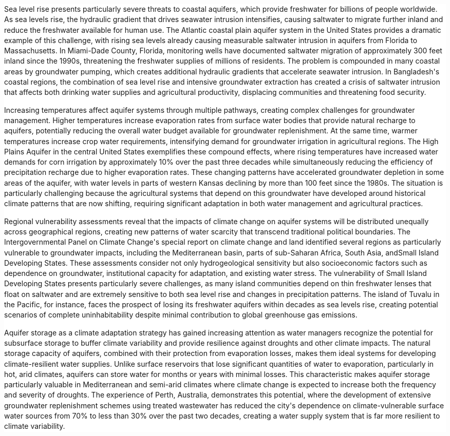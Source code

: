 Sea level rise presents particularly severe threats to coastal aquifers, which provide freshwater for billions of people worldwide. As sea levels rise, the hydraulic gradient that drives seawater intrusion intensifies, causing saltwater to migrate further inland and reduce the freshwater available for human use. The Atlantic coastal plain aquifer system in the United States provides a dramatic example of this challenge, with rising sea levels already causing measurable saltwater intrusion in aquifers from Florida to Massachusetts. In Miami-Dade County, Florida, monitoring wells have documented saltwater migration of approximately 300 feet inland since the 1990s, threatening the freshwater supplies of millions of residents. The problem is compounded in many coastal areas by groundwater pumping, which creates additional hydraulic gradients that accelerate seawater intrusion. In Bangladesh's coastal regions, the combination of sea level rise and intensive groundwater extraction has created a crisis of saltwater intrusion that affects both drinking water supplies and agricultural productivity, displacing communities and threatening food security.

Increasing temperatures affect aquifer systems through multiple pathways, creating complex challenges for groundwater management. Higher temperatures increase evaporation rates from surface water bodies that provide natural recharge to aquifers, potentially reducing the overall water budget available for groundwater replenishment. At the same time, warmer temperatures increase crop water requirements, intensifying demand for groundwater irrigation in agricultural regions. The High Plains Aquifer in the central United States exemplifies these compound effects, where rising temperatures have increased water demands for corn irrigation by approximately 10% over the past three decades while simultaneously reducing the efficiency of precipitation recharge due to higher evaporation rates. These changing patterns have accelerated groundwater depletion in some areas of the aquifer, with water levels in parts of western Kansas declining by more than 100 feet since the 1980s. The situation is particularly challenging because the agricultural systems that depend on this groundwater have developed around historical climate patterns that are now shifting, requiring significant adaptation in both water management and agricultural practices.

Regional vulnerability assessments reveal that the impacts of climate change on aquifer systems will be distributed unequally across geographical regions, creating new patterns of water scarcity that transcend traditional political boundaries. The Intergovernmental Panel on Climate Change's special report on climate change and land identified several regions as particularly vulnerable to groundwater impacts, including the Mediterranean basin, parts of sub-Saharan Africa, South Asia, andSmall Island Developing States. These assessments consider not only hydrogeological sensitivity but also socioeconomic factors such as dependence on groundwater, institutional capacity for adaptation, and existing water stress. The vulnerability of Small Island Developing States presents particularly severe challenges, as many island communities depend on thin freshwater lenses that float on saltwater and are extremely sensitive to both sea level rise and changes in precipitation patterns. The island of Tuvalu in the Pacific, for instance, faces the prospect of losing its freshwater aquifers within decades as sea levels rise, creating potential scenarios of complete uninhabitability despite minimal contribution to global greenhouse gas emissions.

Aquifer storage as a climate adaptation strategy has gained increasing attention as water managers recognize the potential for subsurface storage to buffer climate variability and provide resilience against droughts and other climate impacts. The natural storage capacity of aquifers, combined with their protection from evaporation losses, makes them ideal systems for developing climate-resilient water supplies. Unlike surface reservoirs that lose significant quantities of water to evaporation, particularly in hot, arid climates, aquifers can store water for months or years with minimal losses. This characteristic makes aquifer storage particularly valuable in Mediterranean and semi-arid climates where climate change is expected to increase both the frequency and severity of droughts. The experience of Perth, Australia, demonstrates this potential, where the development of extensive groundwater replenishment schemes using treated wastewater has reduced the city's dependence on climate-vulnerable surface water sources from 70% to less than 30% over the past two decades, creating a water supply system that is far more resilient to climate variability.
